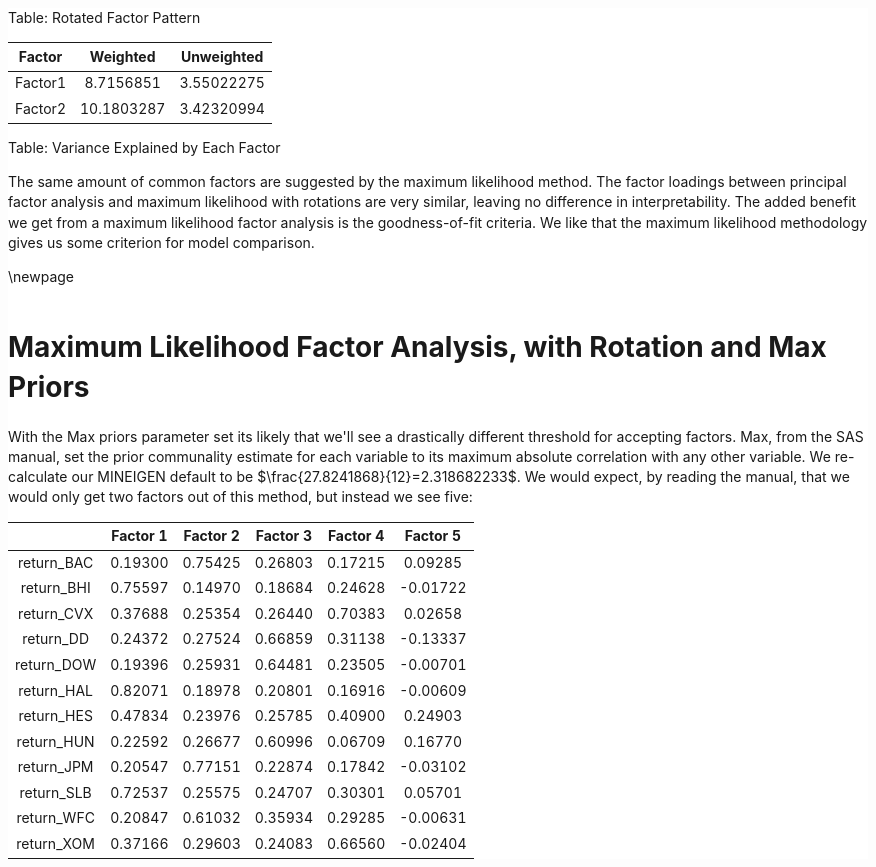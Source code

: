 Table: Rotated Factor Pattern

| Factor | Weighted | Unweighted |
|:------:|:--------:|:----------:|
| Factor1 | 8.7156851  | 3.55022275 |
| Factor2 | 10.1803287 | 3.42320994 |

Table: Variance Explained by Each Factor

The same amount of common factors are suggested by the maximum likelihood
method. The factor loadings between principal factor analysis and maximum
likelihood with rotations are very similar, leaving no difference in
interpretability. The added benefit we get from a maximum likelihood factor
analysis is the goodness-of-fit criteria. We like that the maximum likelihood
methodology gives us some criterion for model comparison.

\newpage

# Maximum Likelihood Factor Analysis, with Rotation and Max Priors

With the Max priors parameter set its likely that we'll see a drastically
different threshold for accepting factors. Max, from the SAS manual, set the
prior communality estimate for each variable to its maximum absolute correlation
with any other variable. We re-calculate our MINEIGEN default to be
$\frac{27.8241868}{12}=2.318682233$. We would expect, by reading the manual,
that we would only get two factors out of this method, but instead we see five:

|   | Factor 1 | Factor 2 | Factor 3 | Factor 4 | Factor 5 |
|:-:|:--------:|:--------:|:--------:|:--------:|:--------:|
| return_BAC | 0.19300 | 0.75425 | 0.26803 | 0.17215 | 0.09285 |
| return_BHI | 0.75597 | 0.14970 | 0.18684 | 0.24628 | -0.01722 |
| return_CVX | 0.37688 | 0.25354 | 0.26440 | 0.70383 | 0.02658 |
| return_DD  | 0.24372 | 0.27524 | 0.66859 | 0.31138 | -0.13337 |
| return_DOW | 0.19396 | 0.25931 | 0.64481 | 0.23505 | -0.00701 |
| return_HAL | 0.82071 | 0.18978 | 0.20801 | 0.16916 | -0.00609 |
| return_HES | 0.47834 | 0.23976 | 0.25785 | 0.40900 | 0.24903 |
| return_HUN | 0.22592 | 0.26677 | 0.60996 | 0.06709 | 0.16770 |
| return_JPM | 0.20547 | 0.77151 | 0.22874 | 0.17842 | -0.03102 |
| return_SLB | 0.72537 | 0.25575 | 0.24707 | 0.30301 | 0.05701 |
| return_WFC | 0.20847 | 0.61032 | 0.35934 | 0.29285 | -0.00631 |
| return_XOM | 0.37166 | 0.29603 | 0.24083 | 0.66560 | -0.02404 |
